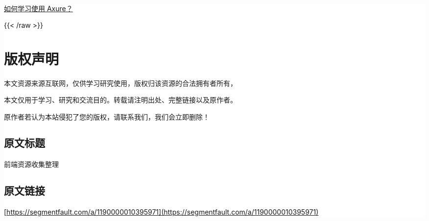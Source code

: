 <p><a href="https://www.zhihu.com/question/19892861" rel="nofollow noreferrer" target="_blank">如何学习使用 Axure？</a></p>

                
{{< /raw >}}

# 版权声明
本文资源来源互联网，仅供学习研究使用，版权归该资源的合法拥有者所有，

本文仅用于学习、研究和交流目的。转载请注明出处、完整链接以及原作者。

原作者若认为本站侵犯了您的版权，请联系我们，我们会立即删除！

## 原文标题
前端资源收集整理

## 原文链接
[https://segmentfault.com/a/1190000010395971](https://segmentfault.com/a/1190000010395971)

